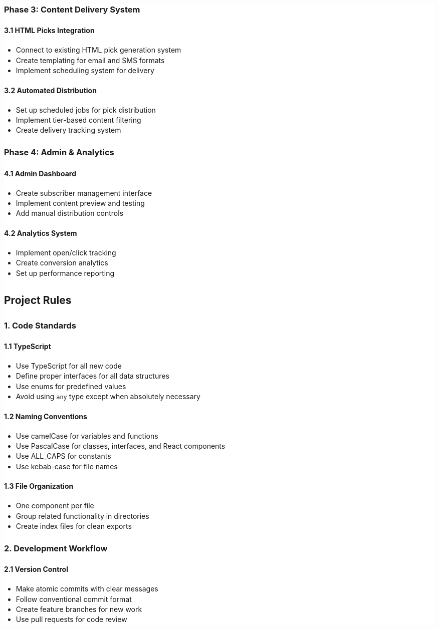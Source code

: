 ### Phase 3: Content Delivery System

#### 3.1 HTML Picks Integration
- Connect to existing HTML pick generation system
- Create templating for email and SMS formats
- Implement scheduling system for delivery

#### 3.2 Automated Distribution
- Set up scheduled jobs for pick distribution
- Implement tier-based content filtering
- Create delivery tracking system

### Phase 4: Admin & Analytics

#### 4.1 Admin Dashboard
- Create subscriber management interface
- Implement content preview and testing
- Add manual distribution controls

#### 4.2 Analytics System
- Implement open/click tracking
- Create conversion analytics
- Set up performance reporting

## Project Rules

### 1. Code Standards

#### 1.1 TypeScript
- Use TypeScript for all new code
- Define proper interfaces for all data structures
- Use enums for predefined values
- Avoid using `any` type except when absolutely necessary

#### 1.2 Naming Conventions
- Use camelCase for variables and functions
- Use PascalCase for classes, interfaces, and React components
- Use ALL_CAPS for constants
- Use kebab-case for file names

#### 1.3 File Organization
- One component per file
- Group related functionality in directories
- Create index files for clean exports

### 2. Development Workflow

#### 2.1 Version Control
- Make atomic commits with clear messages
- Follow conventional commit format
- Create feature branches for new work
- Use pull requests for code review
